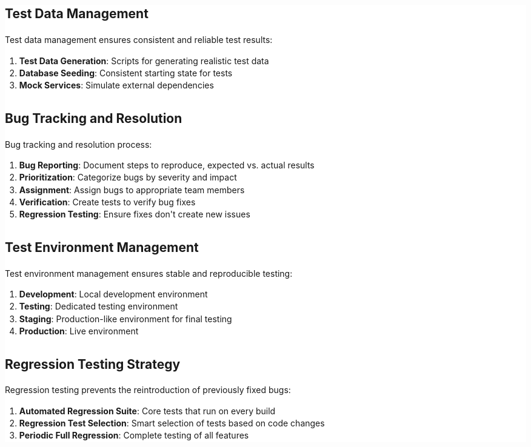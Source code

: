 ## Test Data Management

Test data management ensures consistent and reliable test results:

1. **Test Data Generation**: Scripts for generating realistic test data
2. **Database Seeding**: Consistent starting state for tests
3. **Mock Services**: Simulate external dependencies

## Bug Tracking and Resolution

Bug tracking and resolution process:

1. **Bug Reporting**: Document steps to reproduce, expected vs. actual results
2. **Prioritization**: Categorize bugs by severity and impact
3. **Assignment**: Assign bugs to appropriate team members
4. **Verification**: Create tests to verify bug fixes
5. **Regression Testing**: Ensure fixes don't create new issues

## Test Environment Management

Test environment management ensures stable and reproducible testing:

1. **Development**: Local development environment
2. **Testing**: Dedicated testing environment
3. **Staging**: Production-like environment for final testing
4. **Production**: Live environment

## Regression Testing Strategy

Regression testing prevents the reintroduction of previously fixed bugs:

1. **Automated Regression Suite**: Core tests that run on every build
2. **Regression Test Selection**: Smart selection of tests based on code changes
3. **Periodic Full Regression**: Complete testing of all features
